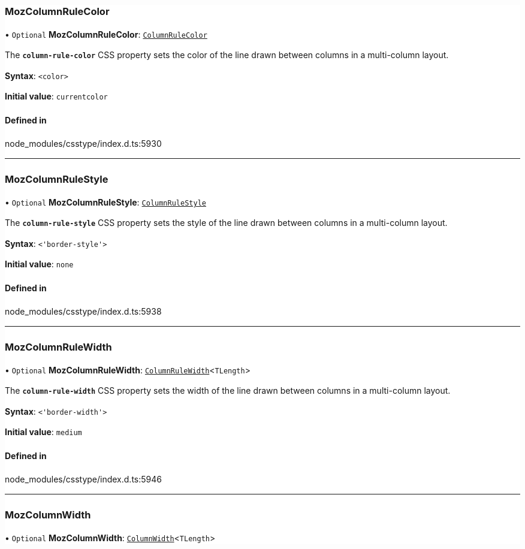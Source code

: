 ### MozColumnRuleColor

• `Optional` **MozColumnRuleColor**: [`ColumnRuleColor`](../modules/components_Container._internal_.md#columnrulecolor)

The **`column-rule-color`** CSS property sets the color of the line drawn between columns in a multi-column layout.

**Syntax**: `<color>`

**Initial value**: `currentcolor`

#### Defined in

node_modules/csstype/index.d.ts:5930

___

### MozColumnRuleStyle

• `Optional` **MozColumnRuleStyle**: [`ColumnRuleStyle`](../modules/components_Container._internal_.md#columnrulestyle)

The **`column-rule-style`** CSS property sets the style of the line drawn between columns in a multi-column layout.

**Syntax**: `<'border-style'>`

**Initial value**: `none`

#### Defined in

node_modules/csstype/index.d.ts:5938

___

### MozColumnRuleWidth

• `Optional` **MozColumnRuleWidth**: [`ColumnRuleWidth`](../modules/components_Container._internal_.md#columnrulewidth)<`TLength`\>

The **`column-rule-width`** CSS property sets the width of the line drawn between columns in a multi-column layout.

**Syntax**: `<'border-width'>`

**Initial value**: `medium`

#### Defined in

node_modules/csstype/index.d.ts:5946

___

### MozColumnWidth

• `Optional` **MozColumnWidth**: [`ColumnWidth`](../modules/components_Container._internal_.md#columnwidth)<`TLength`\>
